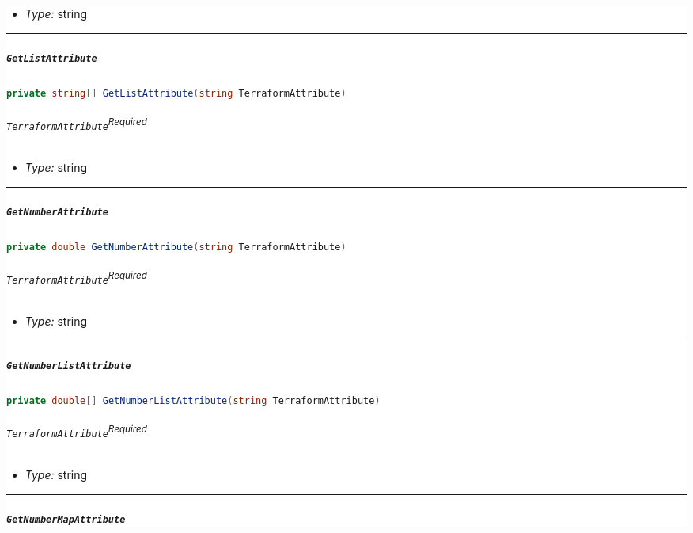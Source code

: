 - *Type:* string

---

##### `GetListAttribute` <a name="GetListAttribute" id="@cdktf/provider-kubernetes.service.ServiceSpecOutputReference.getListAttribute"></a>

```csharp
private string[] GetListAttribute(string TerraformAttribute)
```

###### `TerraformAttribute`<sup>Required</sup> <a name="TerraformAttribute" id="@cdktf/provider-kubernetes.service.ServiceSpecOutputReference.getListAttribute.parameter.terraformAttribute"></a>

- *Type:* string

---

##### `GetNumberAttribute` <a name="GetNumberAttribute" id="@cdktf/provider-kubernetes.service.ServiceSpecOutputReference.getNumberAttribute"></a>

```csharp
private double GetNumberAttribute(string TerraformAttribute)
```

###### `TerraformAttribute`<sup>Required</sup> <a name="TerraformAttribute" id="@cdktf/provider-kubernetes.service.ServiceSpecOutputReference.getNumberAttribute.parameter.terraformAttribute"></a>

- *Type:* string

---

##### `GetNumberListAttribute` <a name="GetNumberListAttribute" id="@cdktf/provider-kubernetes.service.ServiceSpecOutputReference.getNumberListAttribute"></a>

```csharp
private double[] GetNumberListAttribute(string TerraformAttribute)
```

###### `TerraformAttribute`<sup>Required</sup> <a name="TerraformAttribute" id="@cdktf/provider-kubernetes.service.ServiceSpecOutputReference.getNumberListAttribute.parameter.terraformAttribute"></a>

- *Type:* string

---

##### `GetNumberMapAttribute` <a name="GetNumberMapAttribute" id="@cdktf/provider-kubernetes.service.ServiceSpecOutputReference.getNumberMapAttribute"></a>
